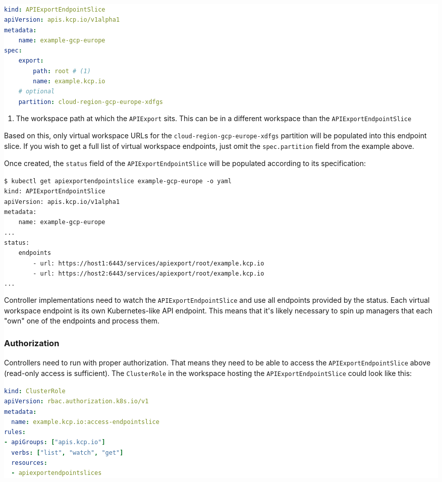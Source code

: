 ```yaml title="APIExportEndpointSlice for a partition's virtual workspace endpoints"
kind: APIExportEndpointSlice
apiVersion: apis.kcp.io/v1alpha1
metadata:
    name: example-gcp-europe
spec:
    export:
        path: root # (1)
        name: example.kcp.io
    # optional
    partition: cloud-region-gcp-europe-xdfgs
```

1. The workspace path at which the `APIExport` sits. This can be in a different workspace than the `APIExportEndpointSlice`

Based on this, only virtual workspace URLs for the `cloud-region-gcp-europe-xdfgs` partition will be populated into this endpoint slice. If you wish to get a full list of virtual workspace endpoints, just omit the `spec.partition` field from the example above.

Once created, the `status` field of the `APIExportEndpointSlice` will be populated according to its specification:

```shell
$ kubectl get apiexportendpointslice example-gcp-europe -o yaml
kind: APIExportEndpointSlice
apiVersion: apis.kcp.io/v1alpha1
metadata:
    name: example-gcp-europe
...
status:
    endpoints
        - url: https://host1:6443/services/apiexport/root/example.kcp.io
        - url: https://host2:6443/services/apiexport/root/example.kcp.io
...
```

Controller implementations need to watch the `APIExportEndpointSlice` and use all endpoints provided by the status. Each virtual workspace endpoint is its own Kubernetes-like API endpoint. This means that it's likely necessary to spin up managers that each "own" one of the endpoints and process them.

### Authorization

Controllers need to run with proper authorization. That means they need to be able to access the `APIExportEndpointSlice` above (read-only access is sufficient). The `ClusterRole` in the workspace hosting the `APIExportEndpointSlice` could look like this:

```yaml title="ClusterRole for APIExportEndpointSlice access"
kind: ClusterRole
apiVersion: rbac.authorization.k8s.io/v1
metadata:
  name: example.kcp.io:access-endpointslice
rules:
- apiGroups: ["apis.kcp.io"]
  verbs: ["list", "watch", "get"]
  resources:
  - apiexportendpointslices
```
